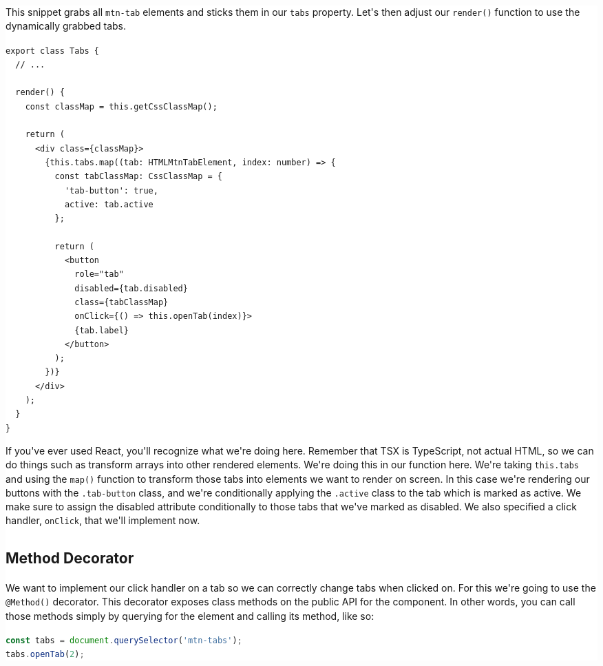 This snippet grabs all `mtn-tab` elements and sticks them in our `tabs` property. Let's then adjust our `render()` function to use the dynamically grabbed tabs.

```tsx
export class Tabs {
  // ...

  render() {
    const classMap = this.getCssClassMap();

    return (
      <div class={classMap}>
        {this.tabs.map((tab: HTMLMtnTabElement, index: number) => {
          const tabClassMap: CssClassMap = {
            'tab-button': true,
            active: tab.active
          };

          return (
            <button
              role="tab"
              disabled={tab.disabled}
              class={tabClassMap}
              onClick={() => this.openTab(index)}>
              {tab.label}
            </button>
          );
        })}
      </div>
    );
  }
}
```

If you've ever used React, you'll recognize what we're doing here. Remember that TSX is TypeScript, not actual HTML, so we can do things such as transform arrays into other rendered elements. We're doing this in our function here. We're taking `this.tabs` and using the `map()` function to transform those tabs into elements we want to render on screen. In this case we're rendering our buttons with the `.tab-button` class, and we're conditionally applying the `.active` class to the tab which is marked as active. We make sure to assign the disabled attribute conditionally to those tabs that we've marked as disabled. We also specified a click handler, `onClick`, that we'll implement now.

## Method Decorator

We want to implement our click handler on a tab so we can correctly change tabs when clicked on. For this we're going to use the `@Method()` decorator. This decorator exposes class methods on the public API for the component. In other words, you can call those methods simply by querying for the element and calling its method, like so:

```ts
const tabs = document.querySelector('mtn-tabs');
tabs.openTab(2);
```

